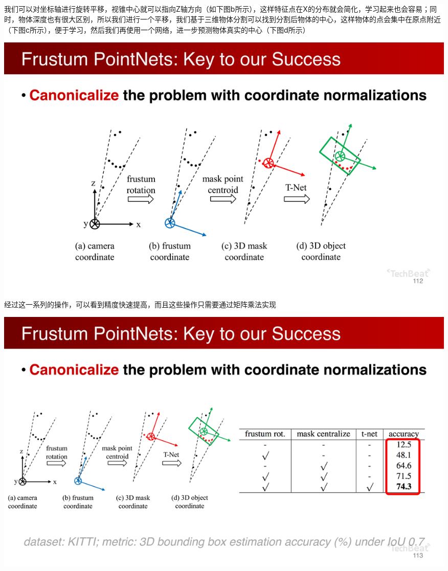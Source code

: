 我们可以对坐标轴进行旋转平移，视锥中心就可以指向Z轴方向（如下图b所示），这样特征点在X的分布就会简化，学习起来也会容易；同时，物体深度也有很大区别，所以我们进行一个平移，我们基于三维物体分割可以找到分割后物体的中心，这样物体的点会集中在原点附近（下图c所示），便于学习，然后我们再使用一个网络，进一步预测物体真实的中心（下图d所示）

![96](./assets/96-1685174206448-8.jpg)

经过这一系列的操作，可以看到精度快速提高，而且这些操作只需要通过矩阵乘法实现

![97](./assets/97-1685174385114-10.jpg)
